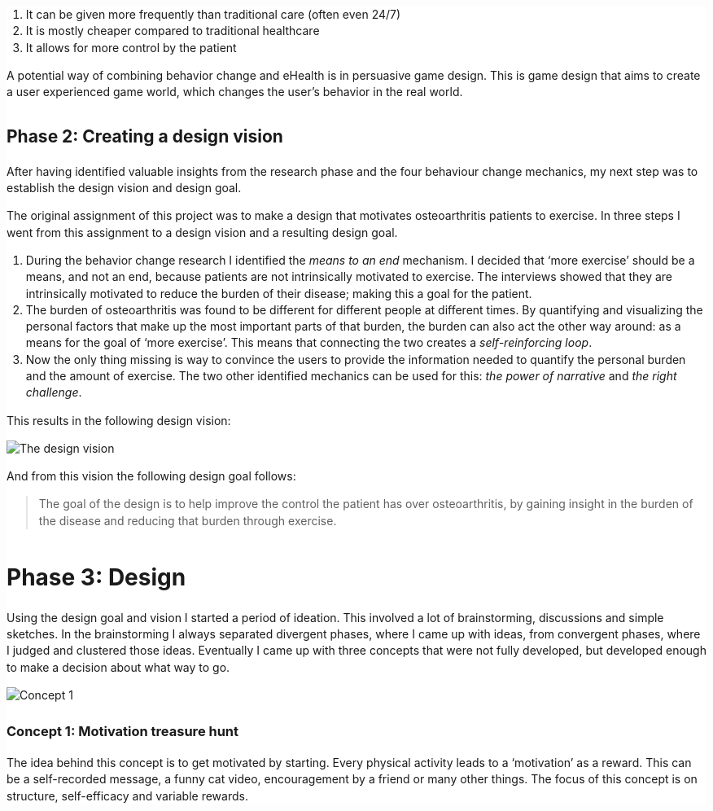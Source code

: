 1. It can be given more frequently than traditional care (often even 24/7)
2. It is mostly cheaper compared to traditional healthcare
3. It allows for more control by the patient

A potential way of combining behavior change and eHealth is in persuasive game design. This is game design that aims to create a user experienced game world, which changes the user’s behavior in the real world.

## Phase 2: Creating a design vision

After having identified valuable insights from the research phase and the four behaviour change mechanics, my next step was to establish the design vision and design goal.

The original assignment of this project was to make a design that motivates osteoarthritis patients to exercise. In three steps I went from this assignment to a design vision and a resulting design goal.

1. During the behavior change research I identified the *means to an end* mechanism. I decided that ‘more exercise’ should be a means, and not an end, because patients are not intrinsically motivated to exercise. The interviews showed that they are intrinsically motivated to reduce the burden of their disease; making this a goal for the patient.
2. The burden of osteoarthritis was found to be different for different people at different times. By quantifying and visualizing the personal factors that make up the most important parts of that burden, the burden can also act the other way around: as a means for the goal of ‘more exercise’. This means that connecting the two creates a *self-reinforcing loop*.
3. Now the only thing missing is way to convince the users to provide the information needed to quantify the personal burden and the amount of exercise. The two other identified mechanics can be used for this: *the power of narrative* and *the right challenge*. 

This results in the following design vision:

![The design vision](img/design-vision.png "The design vision")

And from this vision the following design goal follows:

> The goal of the design is to help improve the control the patient has over osteoarthritis, by gaining insight in the burden of the disease and reducing that burden through exercise.

# Phase 3: Design

Using the design goal and vision I started a period of ideation. This involved a lot of brainstorming, discussions and simple sketches. In the brainstorming I always separated divergent phases, where I came up with ideas, from convergent phases, where I judged and clustered those ideas. Eventually I came up with three concepts that were not fully developed, but developed enough to make a decision about what way to go.

<div class="grid sd:grid-cols-2 md:grid-cols-3 gap-8 wider">
<div>

![Concept 1](img/concept-1.png)

### Concept 1: Motivation treasure hunt
The idea behind this concept is to get motivated by starting. Every physical activity leads to a ‘motivation’ as a reward. This can be a self-recorded message, a funny cat video, encouragement by a friend or many other things. The focus of this concept is on structure, self-efficacy and variable rewards.
